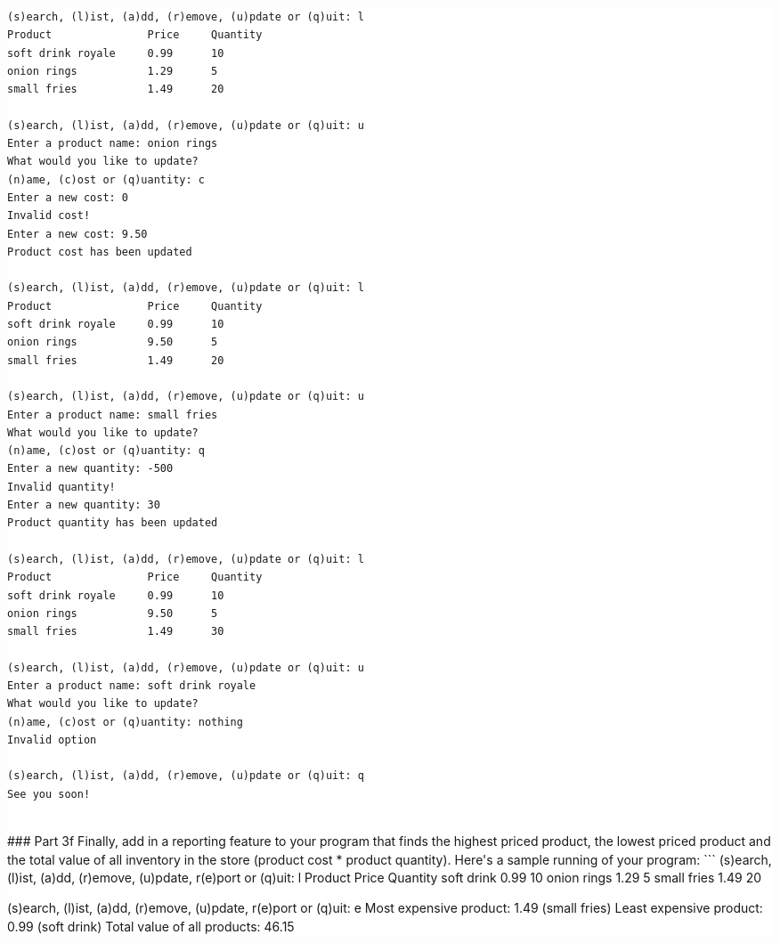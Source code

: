 ```
(s)earch, (l)ist, (a)dd, (r)emove, (u)pdate or (q)uit: l
Product               Price     Quantity  
soft drink royale     0.99      10        
onion rings           1.29      5         
small fries           1.49      20     

(s)earch, (l)ist, (a)dd, (r)emove, (u)pdate or (q)uit: u
Enter a product name: onion rings
What would you like to update?
(n)ame, (c)ost or (q)uantity: c
Enter a new cost: 0
Invalid cost!
Enter a new cost: 9.50
Product cost has been updated

(s)earch, (l)ist, (a)dd, (r)emove, (u)pdate or (q)uit: l
Product               Price     Quantity  
soft drink royale     0.99      10        
onion rings           9.50      5         
small fries           1.49      20        

(s)earch, (l)ist, (a)dd, (r)emove, (u)pdate or (q)uit: u
Enter a product name: small fries
What would you like to update?
(n)ame, (c)ost or (q)uantity: q
Enter a new quantity: -500
Invalid quantity!
Enter a new quantity: 30
Product quantity has been updated

(s)earch, (l)ist, (a)dd, (r)emove, (u)pdate or (q)uit: l
Product               Price     Quantity  
soft drink royale     0.99      10        
onion rings           9.50      5         
small fries           1.49      30           

(s)earch, (l)ist, (a)dd, (r)emove, (u)pdate or (q)uit: u
Enter a product name: soft drink royale
What would you like to update?
(n)ame, (c)ost or (q)uantity: nothing
Invalid option

(s)earch, (l)ist, (a)dd, (r)emove, (u)pdate or (q)uit: q
See you soon!
```
<div class="section-break"><br></div>
### Part 3f
Finally, add in a reporting feature to your program that finds the highest priced product, the lowest priced product and the total value of all inventory in the store (product cost * product quantity). Here's a sample running of your program:
```
(s)earch, (l)ist, (a)dd, (r)emove, (u)pdate, r(e)port or (q)uit: l
Product         Price     Quantity  
soft drink      0.99      10        
onion rings     1.29      5         
small fries     1.49      20     

(s)earch, (l)ist, (a)dd, (r)emove, (u)pdate, r(e)port or (q)uit: e
Most expensive product:      1.49 (small fries)
Least expensive product:     0.99 (soft drink)
Total value of all products: 46.15

```